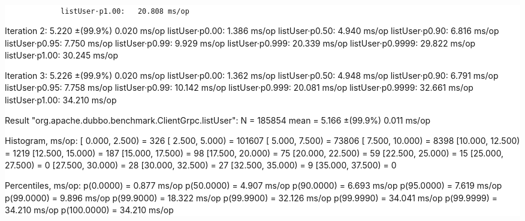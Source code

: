                  listUser·p1.00:   20.808 ms/op

Iteration   2: 5.220 ±(99.9%) 0.020 ms/op
                 listUser·p0.00:   1.386 ms/op
                 listUser·p0.50:   4.940 ms/op
                 listUser·p0.90:   6.816 ms/op
                 listUser·p0.95:   7.750 ms/op
                 listUser·p0.99:   9.929 ms/op
                 listUser·p0.999:  20.339 ms/op
                 listUser·p0.9999: 29.822 ms/op
                 listUser·p1.00:   30.245 ms/op

Iteration   3: 5.226 ±(99.9%) 0.020 ms/op
                 listUser·p0.00:   1.362 ms/op
                 listUser·p0.50:   4.948 ms/op
                 listUser·p0.90:   6.791 ms/op
                 listUser·p0.95:   7.758 ms/op
                 listUser·p0.99:   10.142 ms/op
                 listUser·p0.999:  20.081 ms/op
                 listUser·p0.9999: 32.661 ms/op
                 listUser·p1.00:   34.210 ms/op



Result "org.apache.dubbo.benchmark.ClientGrpc.listUser":
  N = 185854
  mean =      5.166 ±(99.9%) 0.011 ms/op

  Histogram, ms/op:
    [ 0.000,  2.500) = 326 
    [ 2.500,  5.000) = 101607 
    [ 5.000,  7.500) = 73806 
    [ 7.500, 10.000) = 8398 
    [10.000, 12.500) = 1219 
    [12.500, 15.000) = 187 
    [15.000, 17.500) = 98 
    [17.500, 20.000) = 75 
    [20.000, 22.500) = 59 
    [22.500, 25.000) = 15 
    [25.000, 27.500) = 0 
    [27.500, 30.000) = 28 
    [30.000, 32.500) = 27 
    [32.500, 35.000) = 9 
    [35.000, 37.500) = 0 

  Percentiles, ms/op:
      p(0.0000) =      0.877 ms/op
     p(50.0000) =      4.907 ms/op
     p(90.0000) =      6.693 ms/op
     p(95.0000) =      7.619 ms/op
     p(99.0000) =      9.896 ms/op
     p(99.9000) =     18.322 ms/op
     p(99.9900) =     32.126 ms/op
     p(99.9990) =     34.041 ms/op
     p(99.9999) =     34.210 ms/op
    p(100.0000) =     34.210 ms/op
